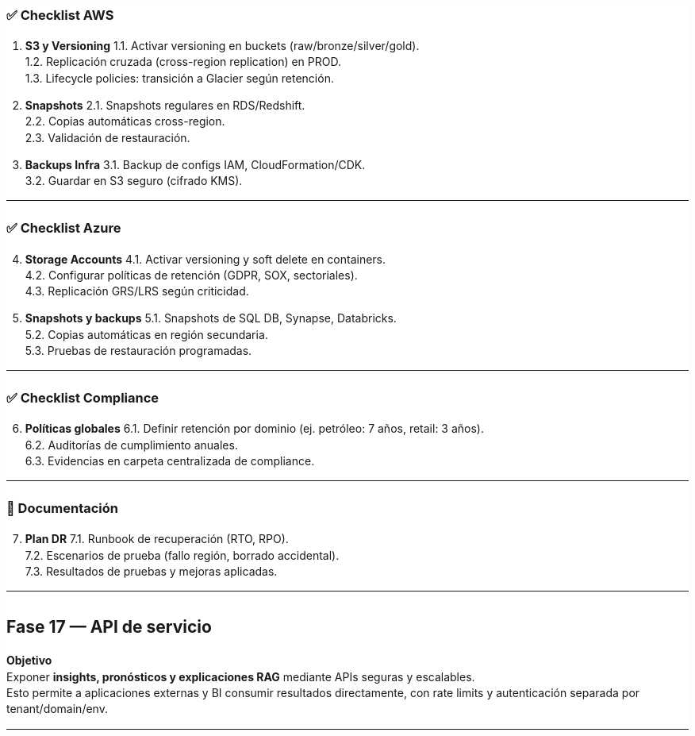 
### ✅ Checklist AWS

1. **S3 y Versioning**
   1.1. Activar versioning en buckets (raw/bronze/silver/gold).  
   1.2. Replicación cruzada (cross-region replication) en PROD.  
   1.3. Lifecycle policies: transición a Glacier según retención.  

2. **Snapshots**
   2.1. Snapshots regulares en RDS/Redshift.  
   2.2. Copias automáticas cross-region.  
   2.3. Validación de restauración.  

3. **Backups Infra**
   3.1. Backup de configs IAM, CloudFormation/CDK.  
   3.2. Guardar en S3 seguro (cifrado KMS).  

---

### ✅ Checklist Azure

4. **Storage Accounts**
   4.1. Activar versioning y soft delete en containers.  
   4.2. Configurar políticas de retención (GDPR, SOX, sectoriales).  
   4.3. Replicación GRS/LRS según criticidad.  

5. **Snapshots y backups**
   5.1. Snapshots de SQL DB, Synapse, Databricks.  
   5.2. Copias automáticas en región secundaria.  
   5.3. Pruebas de restauración programadas.  

---

### ✅ Checklist Compliance

6. **Políticas globales**
   6.1. Definir retención por dominio (ej. petróleo: 7 años, retail: 3 años).  
   6.2. Auditorías de cumplimiento anuales.  
   6.3. Evidencias en carpeta centralizada de compliance.  

---

### 📄 Documentación

7. **Plan DR**
   7.1. Runbook de recuperación (RTO, RPO).  
   7.2. Escenarios de prueba (fallo región, borrado accidental).  
   7.3. Resultados de pruebas y mejoras aplicadas.  

---

## Fase 17 — API de servicio

**Objetivo**  
Exponer **insights, pronósticos y explicaciones RAG** mediante APIs seguras y escalables.  
Esto permite a aplicaciones externas y BI consumir resultados directamente, con rate limits y autenticación separada por tenant/domain/env.

---
